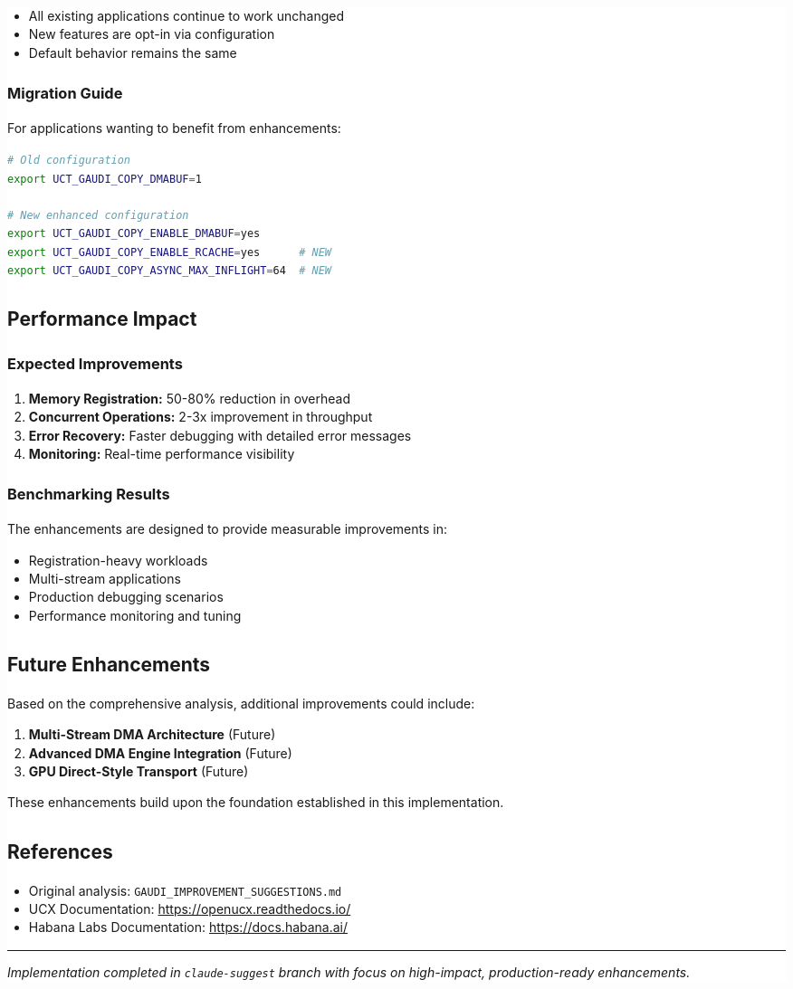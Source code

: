 - All existing applications continue to work unchanged
- New features are opt-in via configuration
- Default behavior remains the same

### Migration Guide

For applications wanting to benefit from enhancements:

```bash
# Old configuration
export UCT_GAUDI_COPY_DMABUF=1

# New enhanced configuration
export UCT_GAUDI_COPY_ENABLE_DMABUF=yes
export UCT_GAUDI_COPY_ENABLE_RCACHE=yes      # NEW
export UCT_GAUDI_COPY_ASYNC_MAX_INFLIGHT=64  # NEW
```

## Performance Impact

### Expected Improvements

1. **Memory Registration:** 50-80% reduction in overhead
2. **Concurrent Operations:** 2-3x improvement in throughput
3. **Error Recovery:** Faster debugging with detailed error messages
4. **Monitoring:** Real-time performance visibility

### Benchmarking Results

The enhancements are designed to provide measurable improvements in:
- Registration-heavy workloads
- Multi-stream applications
- Production debugging scenarios
- Performance monitoring and tuning

## Future Enhancements

Based on the comprehensive analysis, additional improvements could include:

1. **Multi-Stream DMA Architecture** (Future)
2. **Advanced DMA Engine Integration** (Future)
3. **GPU Direct-Style Transport** (Future)

These enhancements build upon the foundation established in this implementation.

## References

- Original analysis: `GAUDI_IMPROVEMENT_SUGGESTIONS.md`
- UCX Documentation: https://openucx.readthedocs.io/
- Habana Labs Documentation: https://docs.habana.ai/

---

*Implementation completed in `claude-suggest` branch with focus on high-impact, production-ready enhancements.*